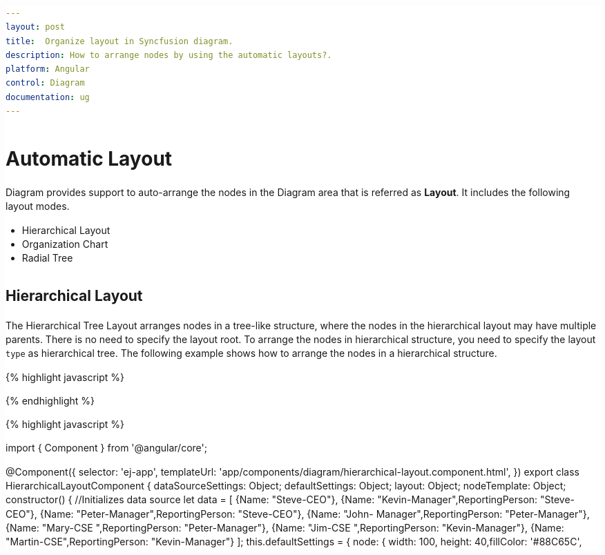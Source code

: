 ```yaml
---
layout: post
title:  Organize layout in Syncfusion diagram.
description: How to arrange nodes by using the automatic layouts?.
platform: Angular
control: Diagram
documentation: ug
---
```


# Automatic Layout

Diagram provides support to auto-arrange the nodes in the Diagram area that is referred as **Layout**. It includes the following layout modes.

* Hierarchical Layout
* Organization Chart
* Radial Tree

## Hierarchical Layout

The Hierarchical Tree Layout arranges nodes in a tree-like structure, where the nodes in the hierarchical layout may have multiple parents. There is no need to specify the layout root.
To arrange the nodes in hierarchical structure, you need to specify the layout `type` as hierarchical tree. The following example shows how to arrange the nodes in a hierarchical structure.


{% highlight javascript %}
 
<div>
    <ej-diagram id="diagramCore" width="100%" height="450" [dataSourceSettings]="dataSourceSettings" 
    [layout]="layout" [defaultSettings]="defaultSettings" 
    [nodeTemplate]="nodeTemplate">
 </ej-diagram>
</div>

{% endhighlight %}

{% highlight javascript %}

import { Component } from '@angular/core';

@Component({
    selector: 'ej-app',
    templateUrl: 'app/components/diagram/hierarchical-layout.component.html',
})
export class HierarchicalLayoutComponent {
    dataSourceSettings: Object;
    defaultSettings: Object;
    layout: Object;
    nodeTemplate: Object;
    constructor() {
        //Initializes data source
        let data = [
            {Name: "Steve-CEO"},
            {Name: "Kevin-Manager",ReportingPerson: "Steve-CEO"},
            {Name: "Peter-Manager",ReportingPerson: "Steve-CEO"},
            {Name: "John- Manager",ReportingPerson: "Peter-Manager"},
            {Name: "Mary-CSE ",ReportingPerson: "Peter-Manager"},
            {Name: "Jim-CSE ",ReportingPerson: "Kevin-Manager"},
            {Name: "Martin-CSE",ReportingPerson: "Kevin-Manager"}
            ];
            this.defaultSettings = {
            node: {
                width: 100, height: 40,fillColor: '#88C65C',